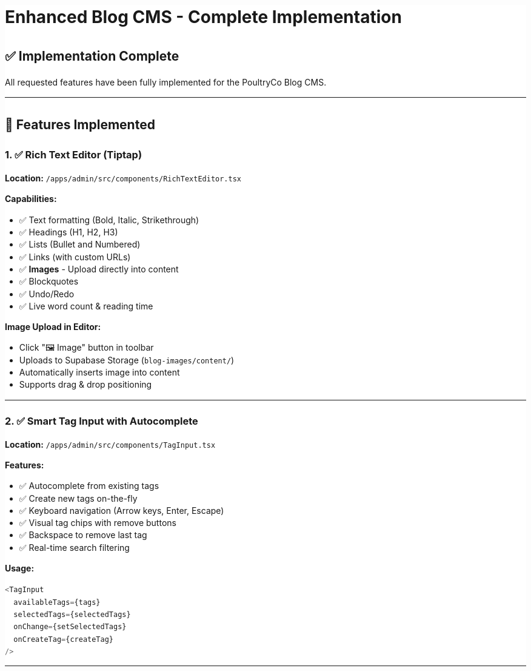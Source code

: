 # Enhanced Blog CMS - Complete Implementation

## ✅ Implementation Complete

All requested features have been fully implemented for the PoultryCo Blog CMS.

---

## 🎯 Features Implemented

### 1. ✅ Rich Text Editor (Tiptap)
**Location:** `/apps/admin/src/components/RichTextEditor.tsx`

**Capabilities:**
- ✅ Text formatting (Bold, Italic, Strikethrough)
- ✅ Headings (H1, H2, H3)
- ✅ Lists (Bullet and Numbered)
- ✅ Links (with custom URLs)
- ✅ **Images** - Upload directly into content
- ✅ Blockquotes
- ✅ Undo/Redo
- ✅ Live word count & reading time

**Image Upload in Editor:**
- Click "🖼️ Image" button in toolbar
- Uploads to Supabase Storage (`blog-images/content/`)
- Automatically inserts image into content
- Supports drag & drop positioning

---

### 2. ✅ Smart Tag Input with Autocomplete
**Location:** `/apps/admin/src/components/TagInput.tsx`

**Features:**
- ✅ Autocomplete from existing tags
- ✅ Create new tags on-the-fly
- ✅ Keyboard navigation (Arrow keys, Enter, Escape)
- ✅ Visual tag chips with remove buttons
- ✅ Backspace to remove last tag
- ✅ Real-time search filtering

**Usage:**
```typescript
<TagInput
  availableTags={tags}
  selectedTags={selectedTags}
  onChange={setSelectedTags}
  onCreateTag={createTag}
/>
```

---